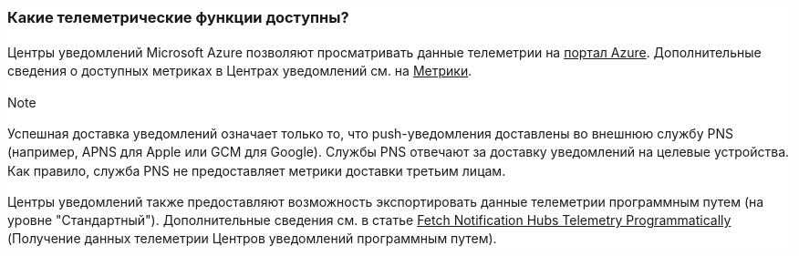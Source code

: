 ### <a name="what-telemetry-features-are-available"></a>Какие телеметрические функции доступны?

Центры уведомлений Microsoft Azure позволяют просматривать данные телеметрии на [портал Azure]. Дополнительные сведения о доступных метриках в Центрах уведомлений см. на [Метрики].

> [!NOTE]
> Успешная доставка уведомлений означает только то, что push-уведомления доставлены во внешнюю службу PNS (например, APNS для Apple или GCM для Google). Службы PNS отвечают за доставку уведомлений на целевые устройства. Как правило, служба PNS не предоставляет метрики доставки третьим лицам.  

Центры уведомлений также предоставляют возможность экспортировать данные телеметрии программным путем (на уровне "Стандартный"). Дополнительные сведения см. в статье [Fetch Notification Hubs Telemetry Programmatically] (Получение данных телеметрии Центров уведомлений программным путем).

[портал Azure]: https://portal.azure.com
[Цены на центры уведомлений]: http://azure.microsoft.com/pricing/details/notification-hubs/
[Notification Hubs SLA]: http://azure.microsoft.com/support/legal/sla/
[Анализ примера. Sochi]: https://customers.microsoft.com/Pages/CustomerStory.aspx?recid=7942
[Анализ примера. Skanska]: https://customers.microsoft.com/Pages/CustomerStory.aspx?recid=5847
[Анализ примера. Seattle Times]: https://customers.microsoft.com/Pages/CustomerStory.aspx?recid=8354
[Анализ примера. Mural.ly]: https://customers.microsoft.com/Pages/CustomerStory.aspx?recid=11592
[Анализ примера. 7Digital]: https://customers.microsoft.com/Pages/CustomerStory.aspx?recid=3684
[Использование интерфейса REST центров уведомлений]: https://msdn.microsoft.com/library/azure/dn530746.aspx
[Отправка push-уведомлений с помощью центров уведомлений Azure в iOS]: http://azure.microsoft.com/documentation/articles/notification-hubs-ios-get-started/
[учебником по приложениям Chrome]: http://azure.microsoft.com/documentation/articles/notification-hubs-chrome-get-started/
[Mobile Services Pricing]: http://azure.microsoft.com/pricing/details/mobile-services/
[Регистрация из внутренней службы приложения]: https://msdn.microsoft.com/library/azure/dn743807.aspx
[Управление регистрацией]: https://msdn.microsoft.com/library/azure/dn530747.aspx
[Безопасность]: https://msdn.microsoft.com/library/azure/dn495373.aspx
[Безопасные push-уведомления посредством центров уведомлений Azure]: http://azure.microsoft.com/documentation/articles/notification-hubs-aspnet-backend-ios-secure-push/
[Центры уведомлений Azure — рекомендации по диагностике]: http://azure.microsoft.com/documentation/articles/notification-hubs-diagnosing/
[Метрики]: ../azure-monitor/platform/metrics-supported.md#microsoftnotificationhubsnamespacesnotificationhubs
[Fetch Notification Hubs Telemetry Programmatically]: https://github.com/Azure/azure-notificationhubs-samples/tree/master/FetchNHTelemetryInExcel (Получение данных телеметрии Центров уведомлений программным путем)
[Экспорт и импорт регистраций]: https://msdn.microsoft.com/library/dn790624.aspx
[портал Azure]: https://portal.azure.com
[complete samples]: https://github.com/Azure/azure-notificationhubs-samples
[Мобильные приложения]: https://azure.microsoft.com/services/app-service/mobile/
[Цены на службу приложений]: https://azure.microsoft.com/pricing/details/app-service/
